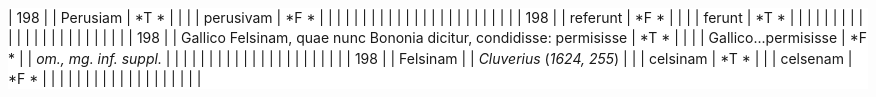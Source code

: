 | 198  |  | Perusiam                                                                                                                                            | *T *                             |                           |                                                                                                                                                                                                                                                                                                                                                                            |  | perusivam                          | *F *                   |                        |                                                                                                                                                                                                                                                    |                                                 |                        |                |                                                                                                                                                                                                |                                                                  |                        |                |                                                                                   |                          |     |  |             |  |  |  |  |  |  |  |  |
| 198  |  | referunt                                                                                                                                            | *F *                             |                           |                                                                                                                                                                                                                                                                                                                                                                            |  | ferunt                             | *T *                   |                        |                                                                                                                                                                                                                                                    |                                                 |                        |                |                                                                                                                                                                                                |                                                                  |                        |                |                                                                                   |                          |     |  |             |  |  |  |  |  |  |  |  |
| 198  |  | Gallico Felsinam, quae nunc Bononia dicitur, condidisse: permisisse                                                                                 | *T *                             |                           |                                                                                                                                                                                                                                                                                                                                                                            |  | Gallico...permisisse               | *F *                   |                        | *om., mg. inf. suppl.*                                                                                                                                                                                                                             |                                                 |                        |                |                                                                                                                                                                                                |                                                                  |                        |                |                                                                                   |                          |     |  |             |  |  |  |  |  |  |  |  |
| 198  |  | Felsinam                                                                                                                                            |                                  | *Cluverius* (*1624, 255*) |                                                                                                                                                                                                                                                                                                                                                                            |  | celsinam                           | *T *                   |                        |                                                                                                                                                                                                                                                    | celsenam                                        | *F *                   |                |                                                                                                                                                                                                |                                                                  |                        |                |                                                                                   |                          |     |  |             |  |  |  |  |  |  |  |  |